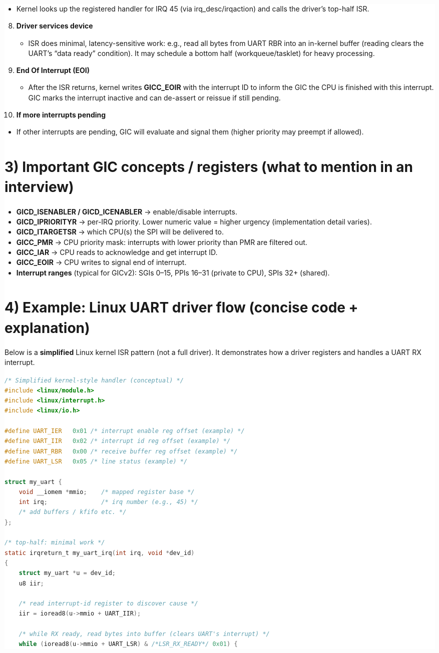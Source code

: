    * Kernel looks up the registered handler for IRQ 45 (via irq\_desc/irqaction) and calls the driver’s top-half ISR.
8. **Driver services device**

   * ISR does minimal, latency-sensitive work: e.g., read all bytes from UART RBR into an in-kernel buffer (reading clears the UART’s “data ready” condition). It may schedule a bottom half (workqueue/tasklet) for heavy processing.
9. **End Of Interrupt (EOI)**

   * After the ISR returns, kernel writes **GICC\_EOIR** with the interrupt ID to inform the GIC the CPU is finished with this interrupt. GIC marks the interrupt inactive and can de-assert or reissue if still pending.
10. **If more interrupts pending**

* If other interrupts are pending, GIC will evaluate and signal them (higher priority may preempt if allowed).

# 3) Important GIC concepts / registers (what to mention in an interview)

* **GICD\_ISENABLER / GICD\_ICENABLER** → enable/disable interrupts.
* **GICD\_IPRIORITYR** → per-IRQ priority. Lower numeric value = higher urgency (implementation detail varies).
* **GICD\_ITARGETSR** → which CPU(s) the SPI will be delivered to.
* **GICC\_PMR** → CPU priority mask: interrupts with lower priority than PMR are filtered out.
* **GICC\_IAR** → CPU reads to acknowledge and get interrupt ID.
* **GICC\_EOIR** → CPU writes to signal end of interrupt.
* **Interrupt ranges** (typical for GICv2): SGIs 0–15, PPIs 16–31 (private to CPU), SPIs 32+ (shared).

# 4) Example: Linux UART driver flow (concise code + explanation)

Below is a **simplified** Linux kernel ISR pattern (not a full driver). It demonstrates how a driver registers and handles a UART RX interrupt.

```c
/* Simplified kernel-style handler (conceptual) */
#include <linux/module.h>
#include <linux/interrupt.h>
#include <linux/io.h>

#define UART_IER   0x01 /* interrupt enable reg offset (example) */
#define UART_IIR   0x02 /* interrupt id reg offset (example) */
#define UART_RBR   0x00 /* receive buffer reg offset (example) */
#define UART_LSR   0x05 /* line status (example) */

struct my_uart {
    void __iomem *mmio;    /* mapped register base */
    int irq;               /* irq number (e.g., 45) */
    /* add buffers / kfifo etc. */
};

/* top-half: minimal work */
static irqreturn_t my_uart_irq(int irq, void *dev_id)
{
    struct my_uart *u = dev_id;
    u8 iir;

    /* read interrupt-id register to discover cause */
    iir = ioread8(u->mmio + UART_IIR);

    /* while RX ready, read bytes into buffer (clears UART's interrupt) */
    while (ioread8(u->mmio + UART_LSR) & /*LSR_RX_READY*/ 0x01) {
```